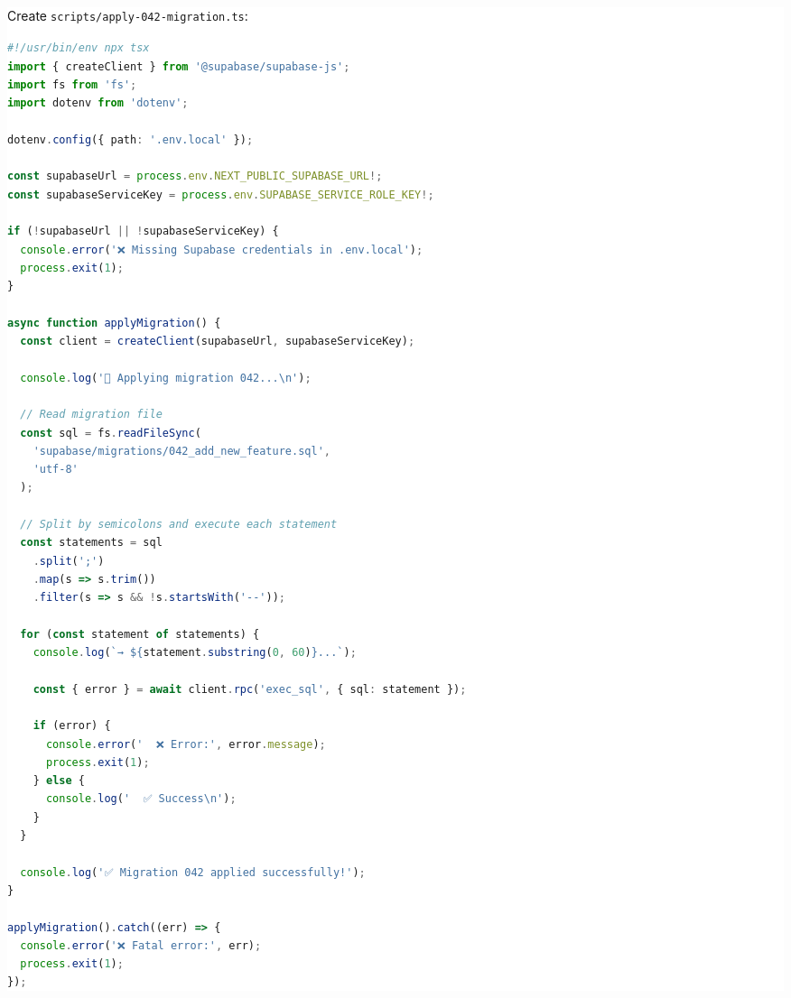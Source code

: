 Create `scripts/apply-042-migration.ts`:

```typescript
#!/usr/bin/env npx tsx
import { createClient } from '@supabase/supabase-js';
import fs from 'fs';
import dotenv from 'dotenv';

dotenv.config({ path: '.env.local' });

const supabaseUrl = process.env.NEXT_PUBLIC_SUPABASE_URL!;
const supabaseServiceKey = process.env.SUPABASE_SERVICE_ROLE_KEY!;

if (!supabaseUrl || !supabaseServiceKey) {
  console.error('❌ Missing Supabase credentials in .env.local');
  process.exit(1);
}

async function applyMigration() {
  const client = createClient(supabaseUrl, supabaseServiceKey);

  console.log('🔧 Applying migration 042...\n');

  // Read migration file
  const sql = fs.readFileSync(
    'supabase/migrations/042_add_new_feature.sql',
    'utf-8'
  );

  // Split by semicolons and execute each statement
  const statements = sql
    .split(';')
    .map(s => s.trim())
    .filter(s => s && !s.startsWith('--'));

  for (const statement of statements) {
    console.log(`→ ${statement.substring(0, 60)}...`);

    const { error } = await client.rpc('exec_sql', { sql: statement });

    if (error) {
      console.error('  ❌ Error:', error.message);
      process.exit(1);
    } else {
      console.log('  ✅ Success\n');
    }
  }

  console.log('✅ Migration 042 applied successfully!');
}

applyMigration().catch((err) => {
  console.error('❌ Fatal error:', err);
  process.exit(1);
});
```
